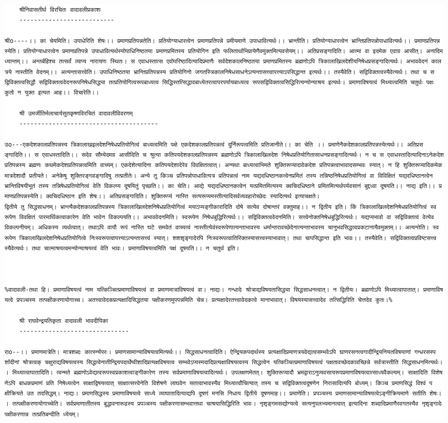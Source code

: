 		श्रीनिवासतीर्थ विरचितः वादावलीप्रकाशः
		--------------------------

	श्रीo----।। का चेयमिति। उपाधेरिति शेषः।। प्रमाणप्रतिपन्नतेति। प्रतियोग्याधारत्वेन प्रमाणप्रतिपन्ने प्रमीयमाणे उपाधावित्यर्थः।। भ्रान्तीति। प्रतियोग्याधारत्वेन भ्रान्तिप्रतिपन्नोपाधावित्यर्थः।। प्रमाणप्रतिपन्नस्येति। प्रतियोग्याधारत्वेन प्रमाणप्रतिपन्ने उपाधावित्यर्थस्योपाधिनिष्ठतया प्रमाणप्रमितस्य प्रतियोगिन इति फलितार्थाभिप्रायेणैवमुक्तमित्यवसेयम्।। अतिप्रसङ्गादिति। आत्मा वा इदमेक एवाग्र आसीत्। अनादिमध्यान्तम्।। अन्तर्बहिश्च तत्सर्वं व्याप्य नारायणः स्थितः। स एवाधस्तात्स एवोपरिष्ठादित्यादिप्रमाणैः सर्वदेशकालनिष्ठतया प्रमाणप्रमितस्य ब्रह्मणोऽपि त्रिकालाखिलदेशीयनिषेधप्रसङ्गादित्यर्थः। अभाववेदनं कालत्रये नास्तीति वेदनम्।। अत्यन्तासत्त्वेति। उपाधिनिष्ठतया भ्रान्तिप्रतिपन्नस्य प्रतियोगिनो जगतस्त्रिकालनिषेधसाधनेऽत्यन्तासत्त्वापत्त्याऽपसिद्धान्त इत्यर्थः।। तस्यैवेति। सद्विविक्तत्वस्यैवेत्यर्थः। तथा च सद्विविक्तत्वसिद्धौ सद्विविक्तत्ववेदनरूपनिषेधसिद्ध्या तत्प्रतियोगित्वरूपबाध्यत्व सिद्धिस्तत्सिद्धावबाध्येतरत्वापरपर्यायबाध्यत्व रूपसद्विविक्तत्वसिद्धिरित्यन्योन्याश्रय इत्यर्थः। प्रमाणाविषयत्वं मिथ्यात्वमिति चतुर्थः पक्षः कुतो न युक्त इत्यत आह।। विचारेति।।

		श्री उमर्जीतिर्मलाचार्यसुतकृष्णविरचितं वादावलीविवरणम्
		--------------------------------------

	उo---एकदेशकालप्रतिपन्नस्य त्रिकालाखइलदेशनिषेधप्रतियोगित्वं बाध्यत्वमिति पक्षे एकदेशकालप्रतिपन्नत्वं दुर्निरूपत्वमिति प्रतिजानीते।। का चेति ।। प्रमाणेनैकदेशकालप्रतिपन्नस्येत्यर्थः।। अतिप्रसङ्गादिति।। स एवाधस्तादिति।। सदेव सौम्येदमग्र आसीदिति च श्रुत्या कतिपयदेशकालप्रतिपन्नस्य ब्रह्मणोऽपि त्रिकालाखिलदेश निषेधप्रतियोगितासाधनप्रसङ्गादित्यर्थः। न च स एवाधस्तादित्यादिनाऽनेकदेशप्रतिपन्नस्य ब्रह्मणः कथमेकदेशप्रतिपन्नत्वमिति वाच्यम्। एकदेशेत्यादिना कतिपयदेशादेरेव विवक्षितत्वात्। अन्यथा बाध्यत्वाभिमते शुक्तिरूप्यादावेकदेश प्रतिपन्नत्वाभावादसम्भवः स्यात्। न हि शुक्तिरूप्यादिकमेकमात्रदेशादौ प्रतीयते। अनेकेषु शुक्तिरङ्गवङ्गादिषु तत्प्रतीतेः। अन्ये तु किञ्च प्रतिपन्नोपाधावित्यत्र प्रतिपन्नत्वं नाम यद्यदधिष्ठानकत्वेनप्रमितं तस्य तन्निष्ठनिषेधप्रतियोगित्वं वा विविक्षितं यद्यदधिष्ठानत्वेन भ्रान्तिविषयीभूतं तस्य तन्निषेधप्रतियोगित्वं वेति विकल्प्य दूषयितुं पृच्छति।। का चेति। आद्ये यद्यदधिष्ठानकत्वेन यत्प्रमितमित्यस्य क्वचिदधिष्ठाने प्रमितमित्यर्थपर्यवसानं बुद्दध्वा दूषयति।। नाद्य इति।। प्रमाणप्रतिपन्नस्येति। क्वचिदधिष्ठान इति शेषः।। अतिप्रसङ्गादिति। शुक्तिरूप्यं नास्ति सत्यरूप्यमस्तीत्यादिसर्वव्यवहारोच्छेदः स्यादित्यर्थ इत्याचक्षते।
	द्वितीये तु सिद्धसाधनम्। भ्रान्त्यैकदेशकालप्रतिपन्नस्य त्रिकालाखिलदेशनिषेधप्रतियोगित्वं मयाऽप्यङ्गीकारादिति दोषे सत्येव दोषान्तरं वक्तुमाह।। न द्वितीय इति। किं त्रिकालाखिलदेशनिषेधप्रतियोगित्वं स्वरूपेण विवक्षितं पारमार्थिकत्वाकारेण वेति भावेन विकल्पयति।। अभाववेदनमिति। स्वरूपेण निषेधबुद्धिरित्यर्थः।। सद्विविक्तत्ववेदनमिति। सत्त्वेनोक्तनिषेधबुद्धिरित्यर्थः। यद्यप्यभावो वा सद्विविक्तत्वं वेत्येव विकल्पनीयम्। अधिकस्य व्यर्थत्वात्। तथाऽपि वायौ रूपं नास्ति घटे समवेतं वाच्यत्वं नास्तीत्येवंस्वरूपेणात्यन्ताभावस्य धर्मान्तरावच्छेदेनात्यन्ताभावस्य चानुभवसिद्धत्वप्रकटानायैवमुक्तम्।। अत्यन्तेति। स्वरूपेण त्रिकालाखिलदेशनिषेधप्रतियोगित्वे निःस्वरूपत्वापत्त्याऽत्यन्तासत्त्वं स्यात्। शशशृङ्गादेरपि निःस्वरूपत्वातिरिक्तस्यासत्त्वस्याभावात्। तथा चापसिद्धान्त इति भावः।। तस्यैवेति। सद्विविक्तत्वप्रविष्टसत्त्वस्यैवेत्यर्थः। तथा चात्माश्रयत्वमन्योन्याश्रयत्वं वेति भावः। प्रमाणाविषयत्वमिति पक्षं दूषयति।। न चतुर्थ इति।



	%वादावली-तथा हि। प्रमाणाविषयत्वं नाम यत्किञ्चित्प्रमाणाविषयत्वं वा प्रमाणमात्राविषयत्वं वा। नाद्यः। गन्धादेः श्रोत्राद्यविषयतासिद्ध्या सिद्धसाधनत्वात्। न द्वितीयः। ब्रह्मणोऽपि मिथ्यात्वापातात्। प्रमाणाविषयत्वे प्रपञ्चस्य तत्पक्षीकरणायोगाच्च। अतत्त्वावेदकप्रत्यक्षादिसिद्धतया पक्षीकरणमुपपन्नमिति चेन्न। प्रत्यक्षादेरतत्त्वावेदकत्वे मानाभावात्। विषयस्यासत्त्वादेव तत्सिद्धिरिति चेत्तदेव कुतः।%

		श्री राघवेन्द्रयतिकृता वादावली भावदीपिका
		------------------------------

	राo--।। प्रमाणमात्रेति। मात्रशब्दः कार्त्स्न्यपरः। प्रमाणसामान्याविषयत्वमित्यर्थः।। सिद्धसाधनत्वादिति। ऐन्द्रियकपदार्थस्य प्रत्यक्षादिप्रमाणत्रयवेद्यत्वसम्भवेऽपि घ्राणरसनत्वगादीन्द्रियनियतविषयाणां गन्धरसस्पर्शादीनां श्रोत्रत्वक् चक्षुराद्यविषयत्वस्य सिद्धत्वेनातीन्द्रियपदार्थेष्वीशादिप्रत्यक्षविषयत्व सम्भवेऽप्यस्मदादिप्रत्यक्षाविषयत्वस्य सिद्धत्वेन यत्किञ्चित्प्रमाणाविषयत्वं पक्षतावच्छेदकावच्छिन्ने सर्वत्रास्तीति सिद्धसाधनमित्यर्थः।। मिथ्यात्वापातादिति। त्वन्मते ब्रह्मणोऽवेद्यत्वरूपस्वप्रकाशत्वाङ्गीकारेण तस्य सर्वप्रमाणाविषयत्वादित्यर्थः। उपलक्षणमेतत्। शुक्तिरूप्यादौ भ्रमद्वाराऽनुव्यवसायरूपप्रमाणविषयत्वात्साध्यवैकल्यम्। साक्षादिति विशेषणेऽपि बाधकप्रमाणं प्रति निषेध्यत्वेन साक्षाद्विषयत्वात् साक्षात्सत्त्वेनेति विशेषणे लाघवेन सतत्वाभावस्यैव मिथ्यात्वौचित्यात् तस्य च सद्विविक्तत्वदूषणेन निरासादित्यपि बोध्यम्। किञ्च प्रमाणसिद्धं विश्वं पक्षीक्रियते उत तदसिद्धम्। नाद्यः। प्रमाणसिद्धस्य प्रमाणाविषयत्वे साध्ये व्याघातादित्याद्यपि दूषणं मनसि निधाय द्वितीये दूषणमाह।। प्रमाणेति। प्रपञ्चस्य प्रमाणसामान्याविषयत्वेऽङ्गीक्रियमाणे सतीति शेषः।। तत्पक्षीकरणायोगाच्चेति। सर्वप्रमाणातीतस्य बुद्धावनारूढस्य प्रपञ्चस्य पक्षीकरणासम्भवात्तथा चाश्रयासिद्धिरिति भावः। नृशृङ्गमसद्योग्यत्वे सत्यनुपलभ्यमानत्वात् इत्यादिना शब्दादिप्रमाणैरवगतस्यैव नृशृङ्गादेः पक्षीकरणान्न तत्प्रतिबन्दीति ध्येयम्।

